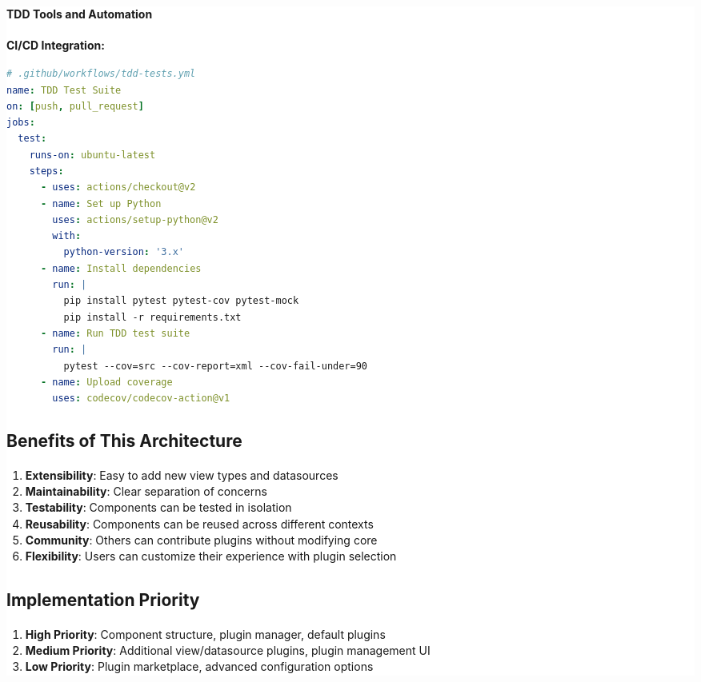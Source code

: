 #### TDD Tools and Automation
**CI/CD Integration:**
```yaml
# .github/workflows/tdd-tests.yml
name: TDD Test Suite
on: [push, pull_request]
jobs:
  test:
    runs-on: ubuntu-latest
    steps:
      - uses: actions/checkout@v2
      - name: Set up Python
        uses: actions/setup-python@v2
        with:
          python-version: '3.x'
      - name: Install dependencies
        run: |
          pip install pytest pytest-cov pytest-mock
          pip install -r requirements.txt
      - name: Run TDD test suite
        run: |
          pytest --cov=src --cov-report=xml --cov-fail-under=90
      - name: Upload coverage
        uses: codecov/codecov-action@v1
```

## Benefits of This Architecture

1. **Extensibility**: Easy to add new view types and datasources
2. **Maintainability**: Clear separation of concerns
3. **Testability**: Components can be tested in isolation
4. **Reusability**: Components can be reused across different contexts
5. **Community**: Others can contribute plugins without modifying core
6. **Flexibility**: Users can customize their experience with plugin selection

## Implementation Priority

1. **High Priority**: Component structure, plugin manager, default plugins
2. **Medium Priority**: Additional view/datasource plugins, plugin management UI
3. **Low Priority**: Plugin marketplace, advanced configuration options 